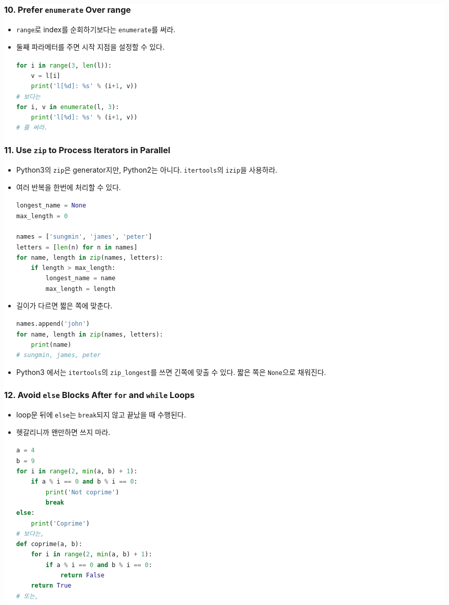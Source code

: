 ### 10. Prefer `enumerate` Over range

- `range`로 index를 순회하기보다는 `enumerate`를 써라.

- 둘째 파라메터를 주면 시작 지점을 설정할 수 있다.

  ```Python
  for i in range(3, len(l)):
      v = l[i]
      print('l[%d]: %s' % (i+1, v))
  # 보다는
  for i, v in enumerate(l, 3):
      print('l[%d]: %s' % (i+1, v))
  # 를 써라.
  ```



### 11. Use `zip` to Process Iterators in Parallel

- Python3의 `zip`은 generator지만, Python2는 아니다. `itertools`의 `izip`을 사용하라.

- 여러 반복을 한번에 처리할 수 있다.

  ```python
  longest_name = None
  max_length = 0

  names = ['sungmin', 'james', 'peter']
  letters = [len(n) for n in names]
  for name, length in zip(names, letters):
      if length > max_length:
          longest_name = name
          max_length = length
  ```

- 길이가 다르면 짧은 쪽에 맞춘다.

  ```python
  names.append('john')
  for name, length in zip(names, letters):
      print(name)
  # sungmin, james, peter
  ```

- Python3 에서는 `itertools`의 `zip_longest`를 쓰면 긴쪽에 맞출 수 있다. 짧은 쪽은 `None`으로 채워진다.



### 12. Avoid `else` Blocks After `for` and `while` Loops

- loop문 뒤에 `else`는 `break`되지 않고 끝났을 때 수행된다.

- 헷갈리니까 왠만하면 쓰지 마라.

  ```python
  a = 4
  b = 9
  for i in range(2, min(a, b) + 1):
      if a % i == 0 and b % i == 0:
          print('Not coprime')
          break
  else:
      print('Coprime')
  # 보다는,
  def coprime(a, b):
      for i in range(2, min(a, b) + 1):
          if a % i == 0 and b % i == 0:
              return False
      return True
  # 또는,
  ```